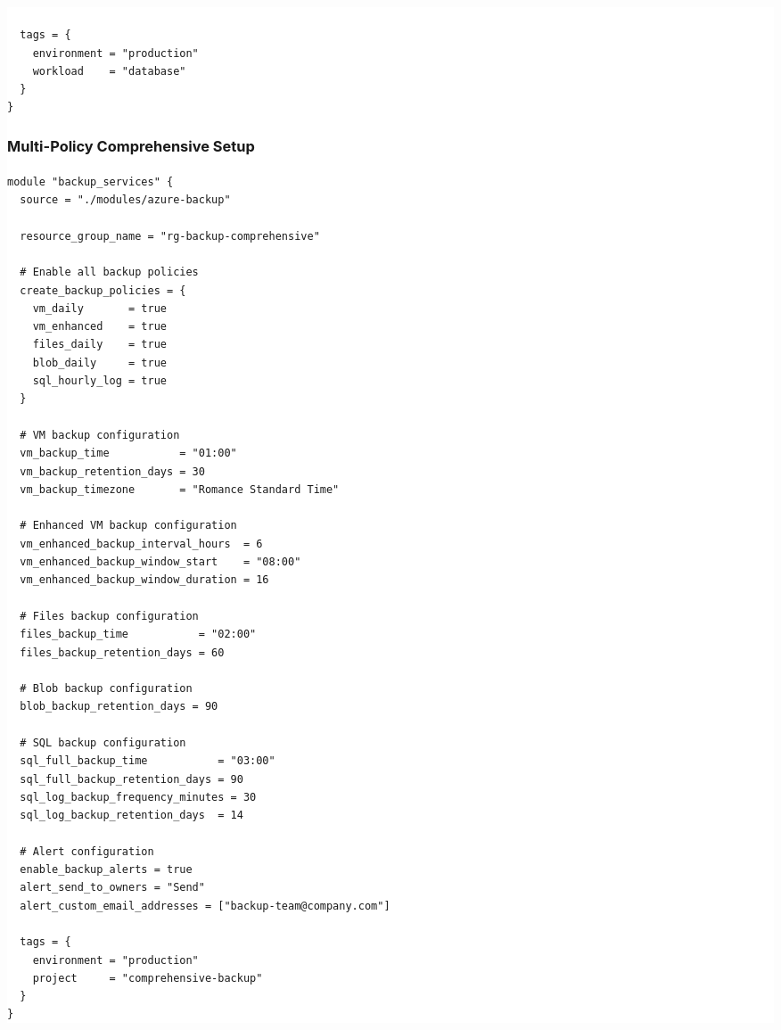 ```hcl
  
  tags = {
    environment = "production"
    workload    = "database"
  }
}
```

### Multi-Policy Comprehensive Setup

```hcl
module "backup_services" {
  source = "./modules/azure-backup"
  
  resource_group_name = "rg-backup-comprehensive"
  
  # Enable all backup policies
  create_backup_policies = {
    vm_daily       = true
    vm_enhanced    = true
    files_daily    = true
    blob_daily     = true
    sql_hourly_log = true
  }
  
  # VM backup configuration
  vm_backup_time           = "01:00"
  vm_backup_retention_days = 30
  vm_backup_timezone       = "Romance Standard Time"
  
  # Enhanced VM backup configuration
  vm_enhanced_backup_interval_hours  = 6
  vm_enhanced_backup_window_start    = "08:00"
  vm_enhanced_backup_window_duration = 16
  
  # Files backup configuration
  files_backup_time           = "02:00"
  files_backup_retention_days = 60
  
  # Blob backup configuration
  blob_backup_retention_days = 90
  
  # SQL backup configuration
  sql_full_backup_time           = "03:00"
  sql_full_backup_retention_days = 90
  sql_log_backup_frequency_minutes = 30
  sql_log_backup_retention_days  = 14
  
  # Alert configuration
  enable_backup_alerts = true
  alert_send_to_owners = "Send"
  alert_custom_email_addresses = ["backup-team@company.com"]
  
  tags = {
    environment = "production"
    project     = "comprehensive-backup"
  }
}
```
